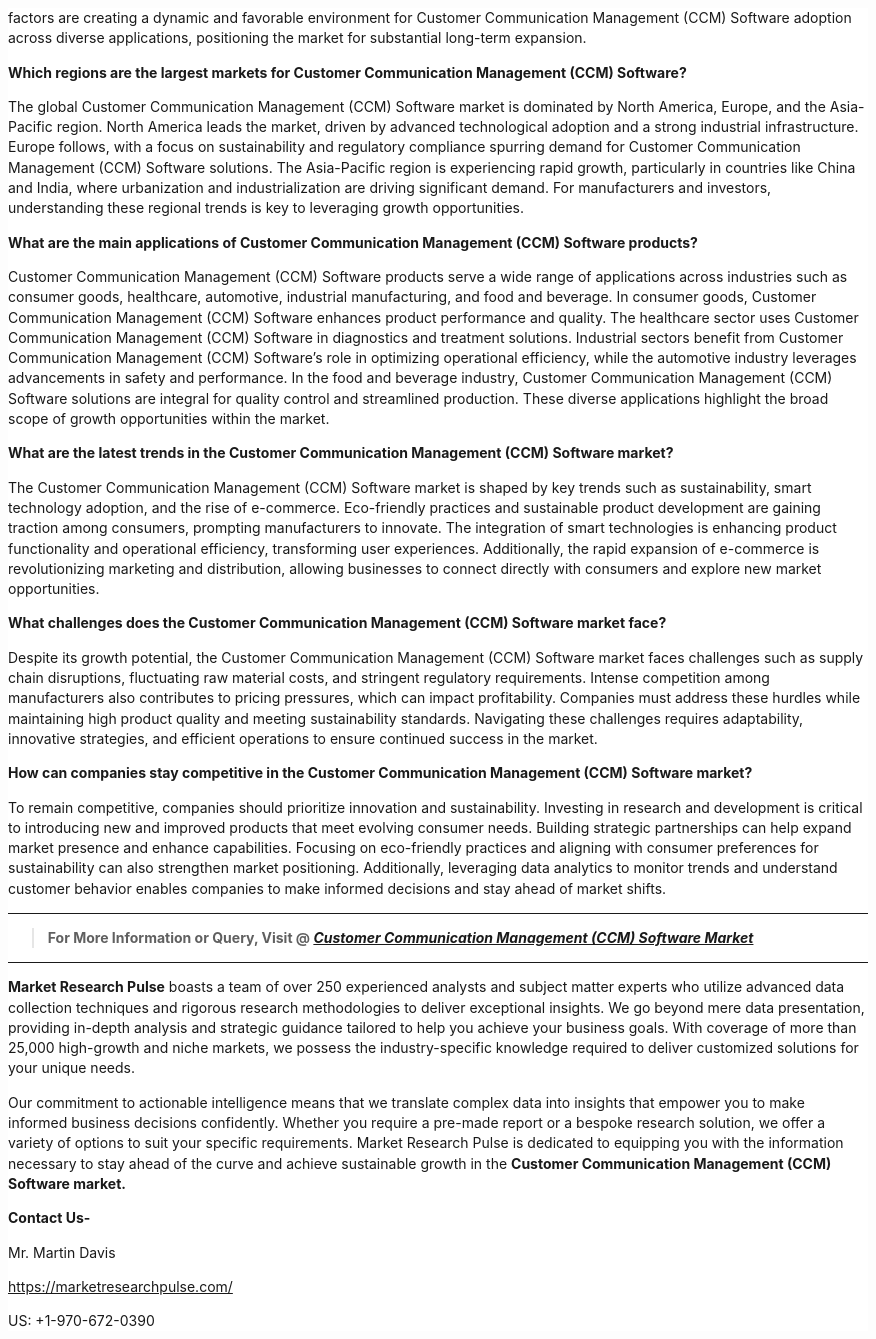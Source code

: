 factors are creating a dynamic and favorable environment for Customer Communication Management (CCM) Software adoption across diverse applications, positioning the market for substantial long-term expansion.</p><p><strong>Which regions are the largest markets for Customer Communication Management (CCM) Software?</strong></p><p>The global Customer Communication Management (CCM) Software market is dominated by North America, Europe, and the Asia-Pacific region. North America leads the market, driven by advanced technological adoption and a strong industrial infrastructure. Europe follows, with a focus on sustainability and regulatory compliance spurring demand for Customer Communication Management (CCM) Software solutions. The Asia-Pacific region is experiencing rapid growth, particularly in countries like China and India, where urbanization and industrialization are driving significant demand. For manufacturers and investors, understanding these regional trends is key to leveraging growth opportunities.</p><p><strong>What are the main applications of Customer Communication Management (CCM) Software products?</strong></p><p>Customer Communication Management (CCM) Software products serve a wide range of applications across industries such as consumer goods, healthcare, automotive, industrial manufacturing, and food and beverage. In consumer goods, Customer Communication Management (CCM) Software enhances product performance and quality. The healthcare sector uses Customer Communication Management (CCM) Software in diagnostics and treatment solutions. Industrial sectors benefit from Customer Communication Management (CCM) Software&rsquo;s role in optimizing operational efficiency, while the automotive industry leverages advancements in safety and performance. In the food and beverage industry, Customer Communication Management (CCM) Software solutions are integral for quality control and streamlined production. These diverse applications highlight the broad scope of growth opportunities within the market.</p><p><strong>What are the latest trends in the Customer Communication Management (CCM) Software market?</strong></p><p>The Customer Communication Management (CCM) Software market is shaped by key trends such as sustainability, smart technology adoption, and the rise of e-commerce. Eco-friendly practices and sustainable product development are gaining traction among consumers, prompting manufacturers to innovate. The integration of smart technologies is enhancing product functionality and operational efficiency, transforming user experiences. Additionally, the rapid expansion of e-commerce is revolutionizing marketing and distribution, allowing businesses to connect directly with consumers and explore new market opportunities.</p><p><strong>What challenges does the Customer Communication Management (CCM) Software market face?</strong></p><p>Despite its growth potential, the Customer Communication Management (CCM) Software market faces challenges such as supply chain disruptions, fluctuating raw material costs, and stringent regulatory requirements. Intense competition among manufacturers also contributes to pricing pressures, which can impact profitability. Companies must address these hurdles while maintaining high product quality and meeting sustainability standards. Navigating these challenges requires adaptability, innovative strategies, and efficient operations to ensure continued success in the market.</p><p><strong>How can companies stay competitive in the Customer Communication Management (CCM) Software market?</strong></p><p>To remain competitive, companies should prioritize innovation and sustainability. Investing in research and development is critical to introducing new and improved products that meet evolving consumer needs. Building strategic partnerships can help expand market presence and enhance capabilities. Focusing on eco-friendly practices and aligning with consumer preferences for sustainability can also strengthen market positioning. Additionally, leveraging data analytics to monitor trends and understand customer behavior enables companies to make informed decisions and stay ahead of market shifts.</p><hr /><blockquote><p><strong>For More Information or Query, Visit @&nbsp;<em><a href="https://marketresearchpulse.com/report/58073/customer-communication-management-ccm-software-market?utm_source=Linkedin&utm_medium=0111">Customer Communication Management (CCM) Software Market</a></em></strong></p></blockquote><hr /><p><strong>Market Research Pulse</strong> boasts a team of over 250 experienced analysts and subject matter experts who utilize advanced data collection techniques and rigorous research methodologies to deliver exceptional insights. We go beyond mere data presentation, providing in-depth analysis and strategic guidance tailored to help you achieve your business goals. With coverage of more than 25,000 high-growth and niche markets, we possess the industry-specific knowledge required to deliver customized solutions for your unique needs.</p><p>Our commitment to actionable intelligence means that we translate complex data into insights that empower you to make informed business decisions confidently. Whether you require a pre-made report or a bespoke research solution, we offer a variety of options to suit your specific requirements. Market Research Pulse is dedicated to equipping you with the information necessary to stay ahead of the curve and achieve sustainable growth in the <strong>Customer Communication Management (CCM) Software market.</strong></p><p><strong>Contact Us-</strong></p><p>Mr. Martin Davis</p><p>https://marketresearchpulse.com/</p><p>US: +1-970-672-0390</p>
